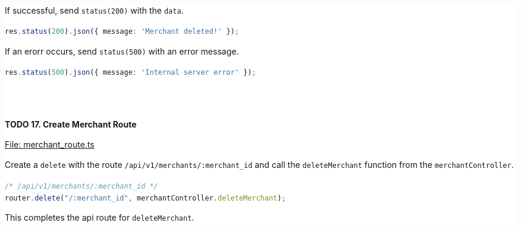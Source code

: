 If successful, send `status(200)` with the `data`.

```typescript
res.status(200).json({ message: 'Merchant deleted!' });
```

If an erorr occurs, send `status(500)` with an error message.

```typescript
res.status(500).json({ message: 'Internal server error' });
```
<br><br>

**TODO 17. Create Merchant Route**

<u>File: merchant_route.ts</u>

Create a `delete` with the route `/api/v1/merchants/:merchant_id` and call the `deleteMerchant` function from the `merchantController`.

```typescript
/* /api/v1/merchants/:merchant_id */
router.delete("/:merchant_id", merchantController.deleteMerchant);
```

This completes the api route for `deleteMerchant`.